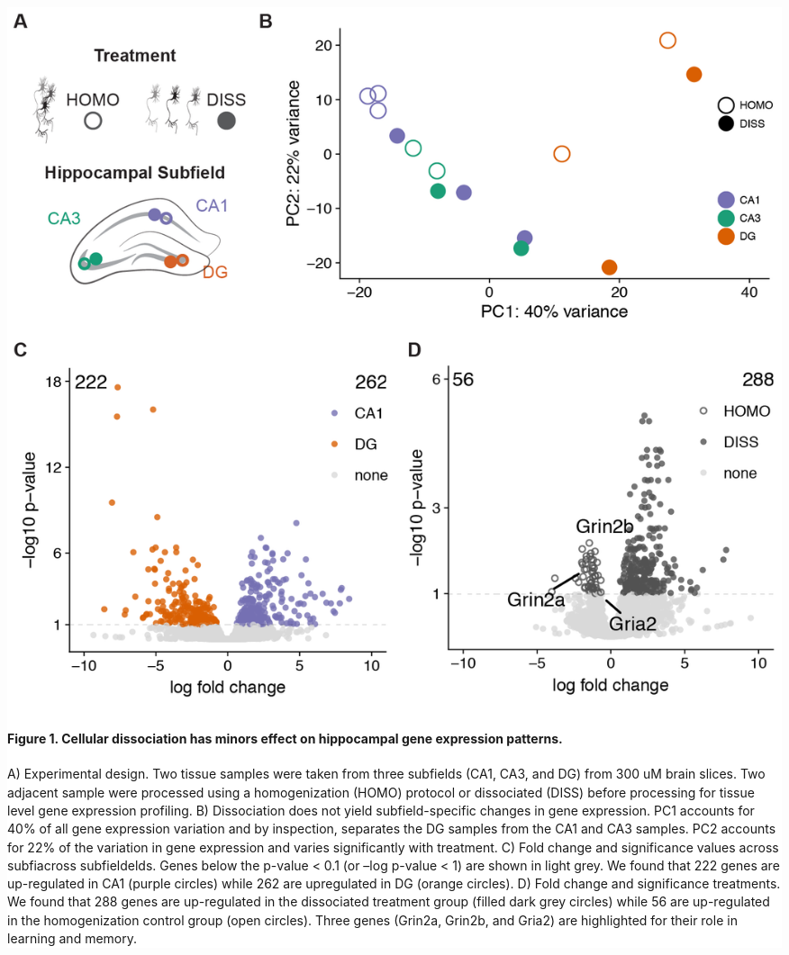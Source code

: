   
![](../figures/fig_fig1.png)  

#### Figure 1. Cellular dissociation has minors effect on hippocampal gene expression patterns.
A) Experimental design. Two tissue samples were taken from three subfields (CA1, CA3, and DG) from 300 uM brain slices. Two adjacent sample were processed using a homogenization (HOMO) protocol or dissociated (DISS) before processing for tissue level gene expression profiling. B) Dissociation does not yield subfield-specific changes in gene expression. PC1 accounts for 40% of all gene expression variation and by inspection, separates the DG samples from the CA1 and CA3 samples. PC2 accounts for 22% of the variation in gene expression and varies significantly with treatment. C) Fold change and significance values across subfiacross subfieldelds. Genes below the p-value < 0.1 (or –log p-value < 1) are shown in light grey. We found that 222 genes are up-regulated in CA1 (purple circles) while 262 are upregulated in DG (orange circles). D) Fold change and significance treatments. We found that 288 genes are up-regulated in the dissociated treatment group (filled dark grey circles) while 56 are up-regulated in the homogenization control group (open circles). Three genes (Grin2a, Grin2b, and Gria2) are highlighted for their role in learning and memory.
 